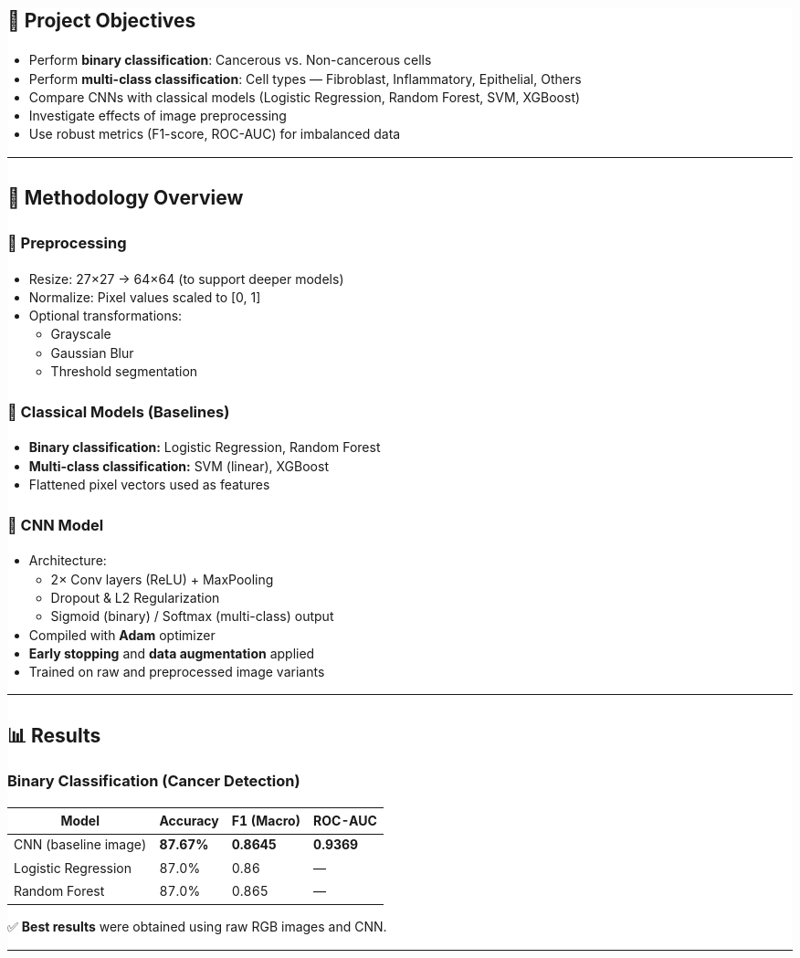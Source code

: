 
## 🎯 Project Objectives

- Perform **binary classification**: Cancerous vs. Non-cancerous cells  
- Perform **multi-class classification**: Cell types — Fibroblast, Inflammatory, Epithelial, Others  
- Compare CNNs with classical models (Logistic Regression, Random Forest, SVM, XGBoost)  
- Investigate effects of image preprocessing  
- Use robust metrics (F1-score, ROC-AUC) for imbalanced data

---

## 🔧 Methodology Overview

### 🔹 Preprocessing
- Resize: 27×27 → 64×64 (to support deeper models)  
- Normalize: Pixel values scaled to [0, 1]  
- Optional transformations:  
  - Grayscale  
  - Gaussian Blur  
  - Threshold segmentation  

### 🔹 Classical Models (Baselines)
- **Binary classification:** Logistic Regression, Random Forest  
- **Multi-class classification:** SVM (linear), XGBoost  
- Flattened pixel vectors used as features

### 🔹 CNN Model
- Architecture:
  - 2× Conv layers (ReLU) + MaxPooling
  - Dropout & L2 Regularization
  - Sigmoid (binary) / Softmax (multi-class) output
- Compiled with **Adam** optimizer
- **Early stopping** and **data augmentation** applied
- Trained on raw and preprocessed image variants

---

## 📊 Results

### Binary Classification (Cancer Detection)

| Model                | Accuracy | F1 (Macro) | ROC-AUC |
|----------------------|----------|------------|---------|
| CNN (baseline image) | **87.67%** | **0.8645** | **0.9369** |
| Logistic Regression  | 87.0%    | 0.86       | —       |
| Random Forest        | 87.0%    | 0.865      | —       |

✅ **Best results** were obtained using raw RGB images and CNN.

---
